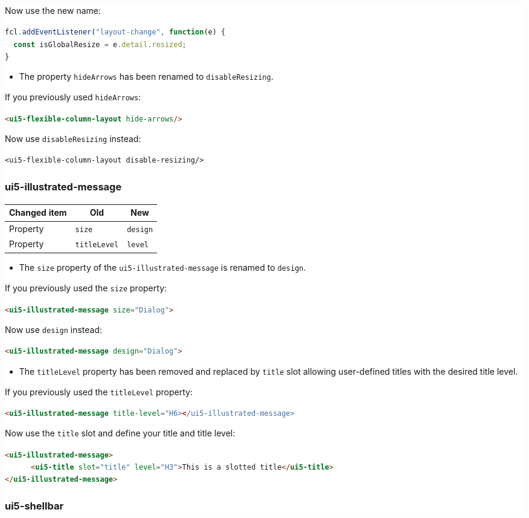 Now use the new name:

```js
fcl.addEventListener("layout-change", function(e) {
  const isGlobalResize = e.detail.resized;
}
```

- The  property `hideArrows` has been renamed to `disableResizing`.

If you previously used `hideArrows`:
```html
<ui5-flexible-column-layout hide-arrows/>
```

Now use `disableResizing` instead:
```
<ui5-flexible-column-layout disable-resizing/>
```


### ui5-illustrated-message

| Changed item | Old    | New                                                           | 
|--------------|--------|---------------------------------------------------------------|
| Property     | `size` | `design` |
| Property     | `titleLevel` | `level` |

- The `size` property of the `ui5-illustrated-message` is renamed to `design`.

If you previously used the `size` property:
```html
<ui5-illustrated-message size="Dialog">
```
Now use `design` instead:
```html
<ui5-illustrated-message design="Dialog">
```

- The `titleLevel` property has been removed and replaced by `title` slot allowing user-defined titles with the desired title level.

If you previously used the `titleLevel` property:
```html
<ui5-illustrated-message title-level="H6></ui5-illustrated-message>
```

Now use the `title` slot and define your title and title level:

```html
<ui5-illustrated-message>
      <ui5-title slot="title" level="H3">This is a slotted title</ui5-title>
</ui5-illustrated-message>
```



### ui5-shellbar
